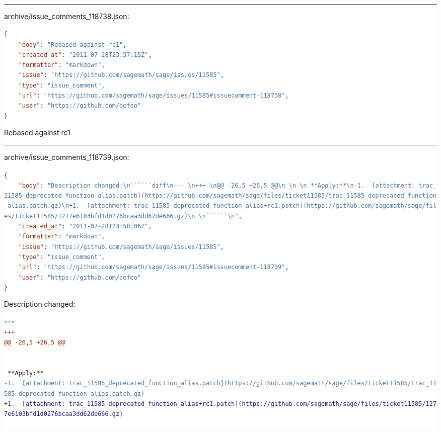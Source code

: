 

---

archive/issue_comments_118738.json:
```json
{
    "body": "Rebased against rc1",
    "created_at": "2011-07-28T23:57:15Z",
    "formatter": "markdown",
    "issue": "https://github.com/sagemath/sage/issues/11585",
    "type": "issue_comment",
    "url": "https://github.com/sagemath/sage/issues/11585#issuecomment-118738",
    "user": "https://github.com/defeo"
}
```

Rebased against rc1



---

archive/issue_comments_118739.json:
```json
{
    "body": "Description changed:\n``````diff\n--- \n+++ \n@@ -26,5 +26,5 @@\n \n \n **Apply:**\n-1.  [attachment: trac_11585_deprecated_function_alias.patch](https://github.com/sagemath/sage/files/ticket11585/trac_11585_deprecated_function_alias.patch.gz)\n+1.  [attachment: trac_11585_deprecated_function_alias+rc1.patch](https://github.com/sagemath/sage/files/ticket11585/1277e6103bfd1d0276bcaa3dd62de666.gz)\n \n``````\n",
    "created_at": "2011-07-28T23:58:06Z",
    "formatter": "markdown",
    "issue": "https://github.com/sagemath/sage/issues/11585",
    "type": "issue_comment",
    "url": "https://github.com/sagemath/sage/issues/11585#issuecomment-118739",
    "user": "https://github.com/defeo"
}
```

Description changed:
``````diff
--- 
+++ 
@@ -26,5 +26,5 @@
 
 
 **Apply:**
-1.  [attachment: trac_11585_deprecated_function_alias.patch](https://github.com/sagemath/sage/files/ticket11585/trac_11585_deprecated_function_alias.patch.gz)
+1.  [attachment: trac_11585_deprecated_function_alias+rc1.patch](https://github.com/sagemath/sage/files/ticket11585/1277e6103bfd1d0276bcaa3dd62de666.gz)
 
``````


